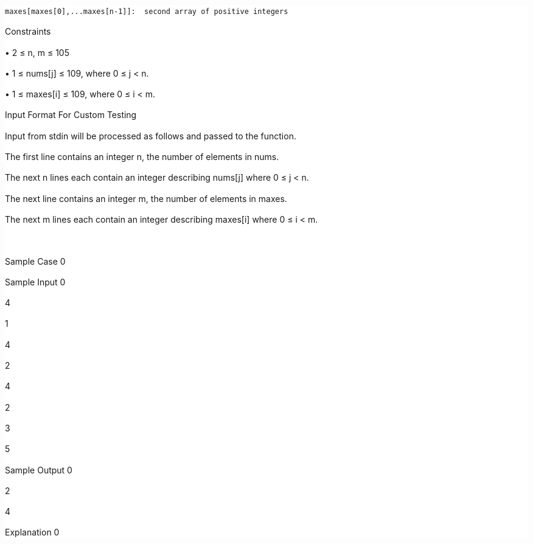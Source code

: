     maxes[maxes[0],...maxes[n-1]]:  second array of positive integers

 

Constraints



•	2 ≤ n, m ≤ 105

•	1 ≤ nums[j] ≤ 109, where 0 ≤ j < n.

•	1 ≤ maxes[i] ≤ 109, where 0 ≤ i < m.

 

Input Format For Custom Testing



Input from stdin will be processed as follows and passed to the function.

 

The first line contains an integer n, the number of elements in nums.

The next n lines each contain an integer describing nums[j] where 0 ≤ j < n.

The next line contains an integer m, the number of elements in maxes.

The next m lines each contain an integer describing maxes[i] where 0 ≤ i < m.

 

 

Sample Case 0



Sample Input 0



4

1

4

2

4

2

3

5



Sample Output 0



2

4



Explanation 0
